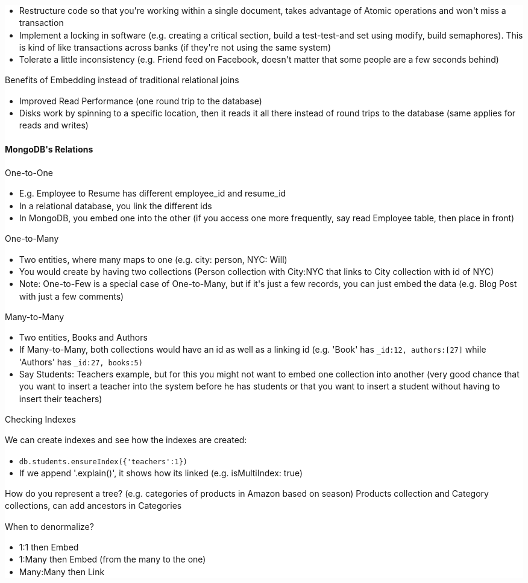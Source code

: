 * Restructure code so that you're working within a single document, takes advantage 
  of Atomic operations and won't miss a transaction
* Implement a locking in software (e.g. creating a critical section, build a 
  test-test-and set using modify, build semaphores).  This is kind of like 
  transactions across banks (if they're not using the same system)
* Tolerate a little inconsistency (e.g. Friend feed on Facebook, doesn't matter 
  that some people are a few seconds behind)

Benefits of Embedding instead of traditional relational joins

* Improved Read Performance (one round trip to the database)
* Disks work by spinning to a specific location, then it reads it all there 
  instead of round trips to the database (same applies for reads and writes)


#### MongoDB's Relations

One-to-One

* E.g. Employee to Resume has different employee_id and resume_id
* In a relational database, you link the different ids
* In MongoDB, you embed one into the other (if you access one more frequently, say read Employee table, then place in front)

One-to-Many

* Two entities, where many maps to one (e.g. city: person, NYC: Will)
* You would create by having two collections (Person collection with City:NYC
  that links to City collection with id of NYC)
* Note: One-to-Few is a special case of One-to-Many, but if it's just a few records, 
  you can just embed the data (e.g. Blog Post with just a few comments)

Many-to-Many

* Two entities, Books and Authors
* If Many-to-Many, both collections would have an id as well as a linking id 
  (e.g. 'Book' has `_id:12, authors:[27]` while 'Authors' has `_id:27, books:5)`
* Say Students: Teachers example, but for this you might not want to embed one 
  collection into another (very good chance that you want to insert a teacher 
  into the system before he has students or that you want to insert a student 
  without having to insert their teachers)

Checking Indexes

We can create indexes and see how the indexes are created:

* `db.students.ensureIndex({'teachers':1})`
* If we append '.explain()', it shows how its linked (e.g. isMultiIndex: true)

How do you represent a tree?  (e.g. categories of products in Amazon based on season)
Products collection and Category collections, can add ancestors in Categories

When to denormalize?

* 1:1 then Embed
* 1:Many then Embed (from the many to the one)
* Many:Many then Link
